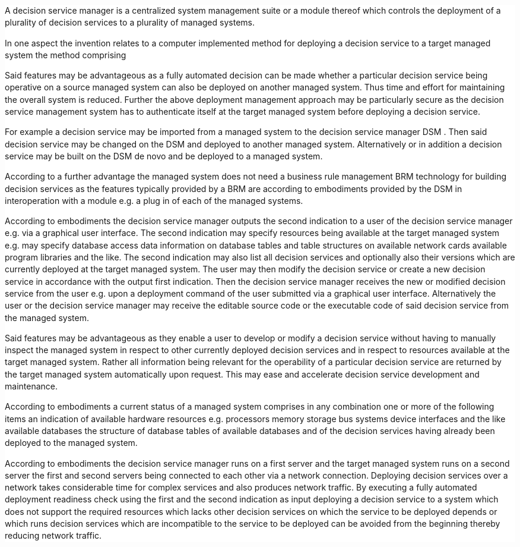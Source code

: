 A decision service manager is a centralized system management suite or a module thereof which controls the deployment of a plurality of decision services to a plurality of managed systems.

In one aspect the invention relates to a computer implemented method for deploying a decision service to a target managed system the method comprising 

Said features may be advantageous as a fully automated decision can be made whether a particular decision service being operative on a source managed system can also be deployed on another managed system. Thus time and effort for maintaining the overall system is reduced. Further the above deployment management approach may be particularly secure as the decision service management system has to authenticate itself at the target managed system before deploying a decision service.

For example a decision service may be imported from a managed system to the decision service manager DSM . Then said decision service may be changed on the DSM and deployed to another managed system. Alternatively or in addition a decision service may be built on the DSM de novo and be deployed to a managed system.

According to a further advantage the managed system does not need a business rule management BRM technology for building decision services as the features typically provided by a BRM are according to embodiments provided by the DSM in interoperation with a module e.g. a plug in of each of the managed systems.

According to embodiments the decision service manager outputs the second indication to a user of the decision service manager e.g. via a graphical user interface. The second indication may specify resources being available at the target managed system e.g. may specify database access data information on database tables and table structures on available network cards available program libraries and the like. The second indication may also list all decision services and optionally also their versions which are currently deployed at the target managed system. The user may then modify the decision service or create a new decision service in accordance with the output first indication. Then the decision service manager receives the new or modified decision service from the user e.g. upon a deployment command of the user submitted via a graphical user interface. Alternatively the user or the decision service manager may receive the editable source code or the executable code of said decision service from the managed system.

Said features may be advantageous as they enable a user to develop or modify a decision service without having to manually inspect the managed system in respect to other currently deployed decision services and in respect to resources available at the target managed system. Rather all information being relevant for the operability of a particular decision service are returned by the target managed system automatically upon request. This may ease and accelerate decision service development and maintenance.

According to embodiments a current status of a managed system comprises in any combination one or more of the following items an indication of available hardware resources e.g. processors memory storage bus systems device interfaces and the like available databases the structure of database tables of available databases and of the decision services having already been deployed to the managed system.

According to embodiments the decision service manager runs on a first server and the target managed system runs on a second server the first and second servers being connected to each other via a network connection. Deploying decision services over a network takes considerable time for complex services and also produces network traffic. By executing a fully automated deployment readiness check using the first and the second indication as input deploying a decision service to a system which does not support the required resources which lacks other decision services on which the service to be deployed depends or which runs decision services which are incompatible to the service to be deployed can be avoided from the beginning thereby reducing network traffic.
